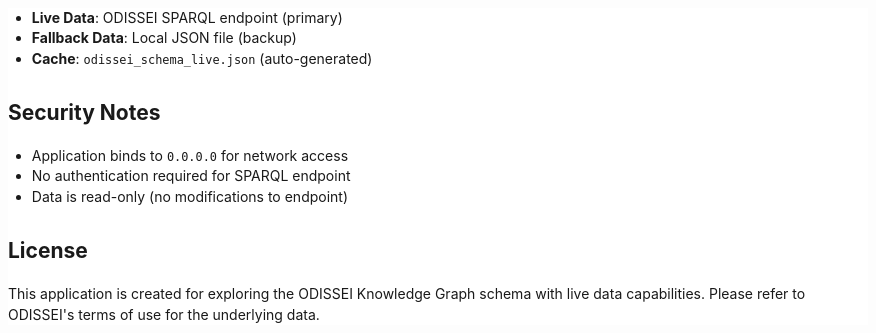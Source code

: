 - **Live Data**: ODISSEI SPARQL endpoint (primary)
- **Fallback Data**: Local JSON file (backup)
- **Cache**: `odissei_schema_live.json` (auto-generated)

## Security Notes

- Application binds to `0.0.0.0` for network access
- No authentication required for SPARQL endpoint
- Data is read-only (no modifications to endpoint)

## License

This application is created for exploring the ODISSEI Knowledge Graph schema with live data capabilities. Please refer to ODISSEI's terms of use for the underlying data.

